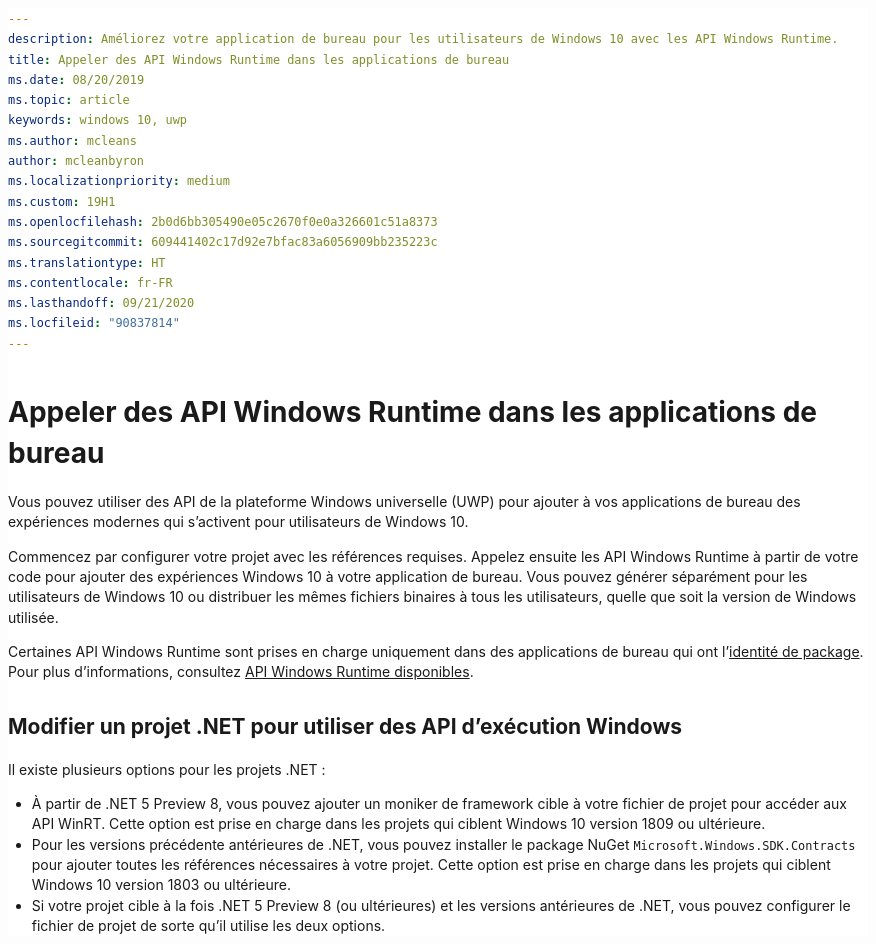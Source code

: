 ```yaml
---
description: Améliorez votre application de bureau pour les utilisateurs de Windows 10 avec les API Windows Runtime.
title: Appeler des API Windows Runtime dans les applications de bureau
ms.date: 08/20/2019
ms.topic: article
keywords: windows 10, uwp
ms.author: mcleans
author: mcleanbyron
ms.localizationpriority: medium
ms.custom: 19H1
ms.openlocfilehash: 2b0d6bb305490e05c2670f0e0a326601c51a8373
ms.sourcegitcommit: 609441402c17d92e7bfac83a6056909bb235223c
ms.translationtype: HT
ms.contentlocale: fr-FR
ms.lasthandoff: 09/21/2020
ms.locfileid: "90837814"
---
```

# <a name="call-windows-runtime-apis-in-desktop-apps"></a>Appeler des API Windows Runtime dans les applications de bureau

Vous pouvez utiliser des API de la plateforme Windows universelle (UWP) pour ajouter à vos applications de bureau des expériences modernes qui s’activent pour utilisateurs de Windows 10.

Commencez par configurer votre projet avec les références requises. Appelez ensuite les API Windows Runtime à partir de votre code pour ajouter des expériences Windows 10 à votre application de bureau. Vous pouvez générer séparément pour les utilisateurs de Windows 10 ou distribuer les mêmes fichiers binaires à tous les utilisateurs, quelle que soit la version de Windows utilisée.

Certaines API Windows Runtime sont prises en charge uniquement dans des applications de bureau qui ont l’[identité de package](modernize-packaged-apps.md). Pour plus d’informations, consultez [API Windows Runtime disponibles](desktop-to-uwp-supported-api.md).

## <a name="modify-a-net-project-to-use-windows-runtime-apis"></a>Modifier un projet .NET pour utiliser des API d’exécution Windows

Il existe plusieurs options pour les projets .NET :

* À partir de .NET 5 Preview 8, vous pouvez ajouter un moniker de framework cible à votre fichier de projet pour accéder aux API WinRT. Cette option est prise en charge dans les projets qui ciblent Windows 10 version 1809 ou ultérieure.
* Pour les versions précédente antérieures de .NET, vous pouvez installer le package NuGet `Microsoft.Windows.SDK.Contracts` pour ajouter toutes les références nécessaires à votre projet. Cette option est prise en charge dans les projets qui ciblent Windows 10 version 1803 ou ultérieure.
* Si votre projet cible à la fois .NET 5 Preview 8 (ou ultérieures) et les versions antérieures de .NET, vous pouvez configurer le fichier de projet de sorte qu’il utilise les deux options.
